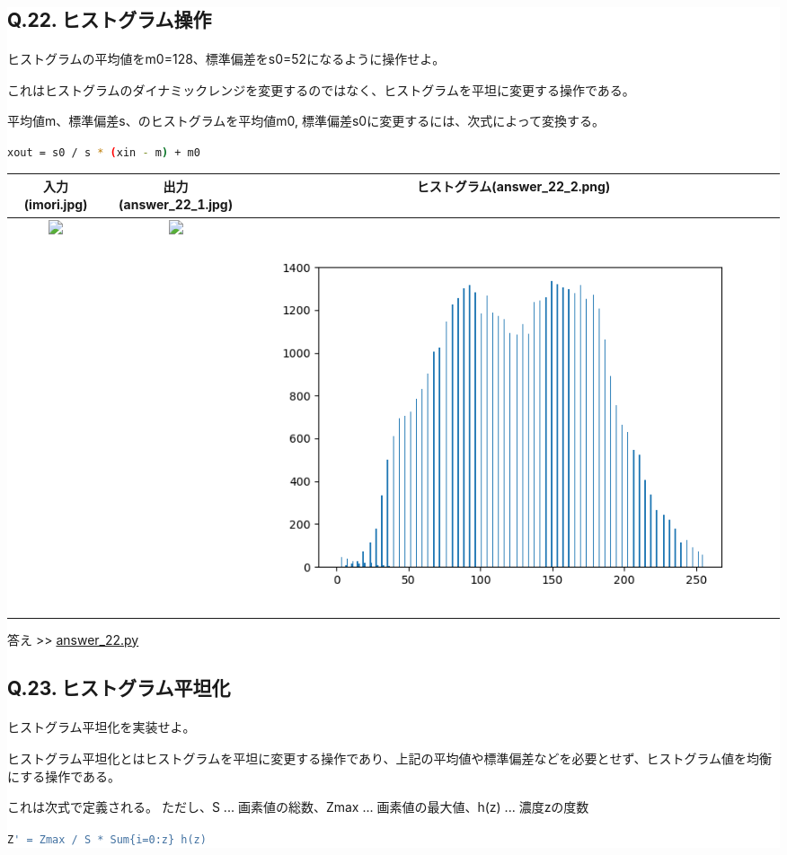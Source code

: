 ## Q.22. ヒストグラム操作

ヒストグラムの平均値をm0=128、標準偏差をs0=52になるように操作せよ。

これはヒストグラムのダイナミックレンジを変更するのではなく、ヒストグラムを平坦に変更する操作である。

平均値m、標準偏差s、のヒストグラムを平均値m0, 標準偏差s0に変更するには、次式によって変換する。

```bash
xout = s0 / s * (xin - m) + m0
```

|入力 (imori.jpg)|出力 (answer_22_1.jpg) |ヒストグラム(answer_22_2.png)|
|:---:|:---:|:---:|
|![](imori.jpg)|![](answer_22_1.jpg)|![](answer_22_2.png)|

答え >> [answer_22.py](https://github.com/yoyoyo-yo/Gasyori100knock/blob/master/Question_21_30/answer_22.py)

## Q.23. ヒストグラム平坦化

ヒストグラム平坦化を実装せよ。

ヒストグラム平坦化とはヒストグラムを平坦に変更する操作であり、上記の平均値や標準偏差などを必要とせず、ヒストグラム値を均衡にする操作である。

これは次式で定義される。
ただし、S ... 画素値の総数、Zmax ... 画素値の最大値、h(z) ... 濃度zの度数

```bash
Z' = Zmax / S * Sum{i=0:z} h(z)
```
